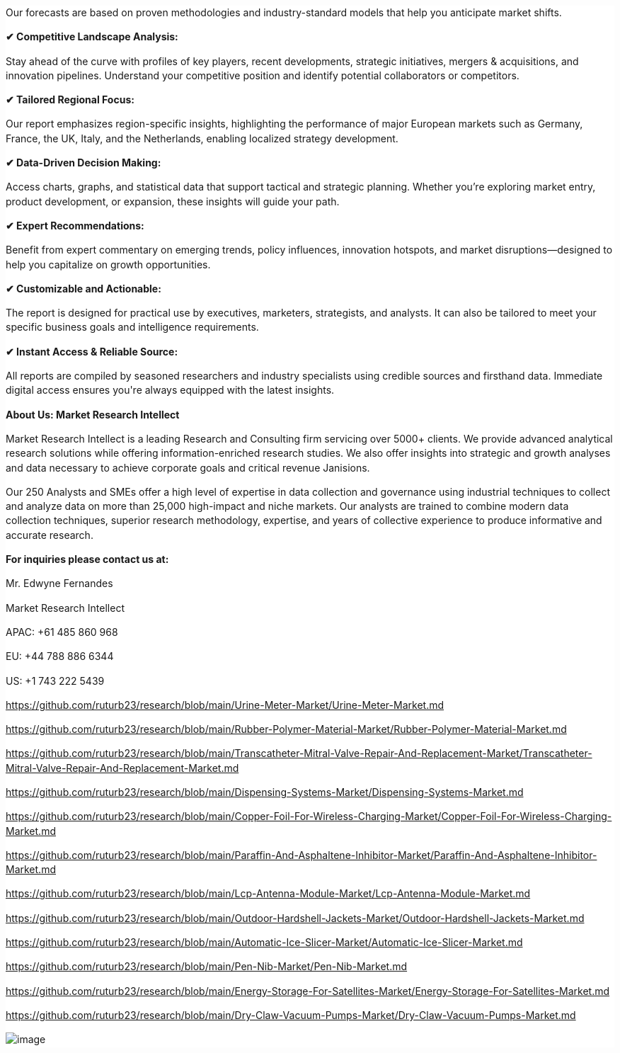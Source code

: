 Our forecasts are based on proven methodologies and industry-standard models that help you anticipate market shifts.</p><p><strong>✔ Competitive Landscape Analysis:</strong></p><p>Stay ahead of the curve with profiles of key players, recent developments, strategic initiatives, mergers &amp; acquisitions, and innovation pipelines. Understand your competitive position and identify potential collaborators or competitors.</p><p><strong>✔ Tailored Regional Focus:</strong></p><p>Our report emphasizes region-specific insights, highlighting the performance of major European markets such as Germany, France, the UK, Italy, and the Netherlands, enabling localized strategy development.</p><p><strong>✔ Data-Driven Decision Making:</strong></p><p>Access charts, graphs, and statistical data that support tactical and strategic planning. Whether you&rsquo;re exploring market entry, product development, or expansion, these insights will guide your path.</p><p><strong>✔ Expert Recommendations:</strong></p><p>Benefit from expert commentary on emerging trends, policy influences, innovation hotspots, and market disruptions&mdash;designed to help you capitalize on growth opportunities.</p><p><strong>✔ Customizable and Actionable:</strong></p><p>The report is designed for practical use by executives, marketers, strategists, and analysts. It can also be tailored to meet your specific business goals and intelligence requirements.</p><p><strong>✔ Instant Access &amp; Reliable Source:</strong></p><p>All reports are compiled by seasoned researchers and industry specialists using credible sources and firsthand data. Immediate digital access ensures you're always equipped with the latest insights.</p><p><strong><span class="font-[700]">About Us: Market Research Intellect</span></strong></p><p><span class="">Market Research Intellect is a leading Research and Consulting firm servicing over 5000+ clients. We provide advanced analytical research solutions while offering information-enriched research studies.&nbsp;</span>We also offer insights into strategic and growth analyses and data necessary to achieve corporate goals and critical revenue Janisions.</p><p><span class="">Our 250 Analysts and SMEs offer a high level of expertise in data collection and governance using industrial techniques to collect and analyze data on more than 25,000 high-impact and niche markets. Our analysts are trained to combine modern data collection techniques, superior research methodology, expertise, and years of collective experience to produce informative and accurate research.</span></p><p><strong>For inquiries please contact us at:</strong></p><p>Mr. Edwyne Fernandes</p><p>Market Research Intellect</p><p>APAC: +61 485 860 968</p><p>EU: +44 788 886 6344</p><p>US: +1 743 222 5439</p><p><a href="https://github.com/ruturb23/research/blob/main/Urine-Meter-Market/Urine-Meter-Market.md">https://github.com/ruturb23/research/blob/main/Urine-Meter-Market/Urine-Meter-Market.md</a></p><p><a href="https://github.com/ruturb23/research/blob/main/Rubber-Polymer-Material-Market/Rubber-Polymer-Material-Market.md">https://github.com/ruturb23/research/blob/main/Rubber-Polymer-Material-Market/Rubber-Polymer-Material-Market.md</a></p><p><a href="https://github.com/ruturb23/research/blob/main/Transcatheter-Mitral-Valve-Repair-And-Replacement-Market/Transcatheter-Mitral-Valve-Repair-And-Replacement-Market.md">https://github.com/ruturb23/research/blob/main/Transcatheter-Mitral-Valve-Repair-And-Replacement-Market/Transcatheter-Mitral-Valve-Repair-And-Replacement-Market.md</a></p><p><a href="https://github.com/ruturb23/research/blob/main/Dispensing-Systems-Market/Dispensing-Systems-Market.md">https://github.com/ruturb23/research/blob/main/Dispensing-Systems-Market/Dispensing-Systems-Market.md</a></p><p><a href="https://github.com/ruturb23/research/blob/main/Copper-Foil-For-Wireless-Charging-Market/Copper-Foil-For-Wireless-Charging-Market.md">https://github.com/ruturb23/research/blob/main/Copper-Foil-For-Wireless-Charging-Market/Copper-Foil-For-Wireless-Charging-Market.md</a></p><p><a href="https://github.com/ruturb23/research/blob/main/Paraffin-And-Asphaltene-Inhibitor-Market/Paraffin-And-Asphaltene-Inhibitor-Market.md">https://github.com/ruturb23/research/blob/main/Paraffin-And-Asphaltene-Inhibitor-Market/Paraffin-And-Asphaltene-Inhibitor-Market.md</a></p><p><a href="https://github.com/ruturb23/research/blob/main/Lcp-Antenna-Module-Market/Lcp-Antenna-Module-Market.md">https://github.com/ruturb23/research/blob/main/Lcp-Antenna-Module-Market/Lcp-Antenna-Module-Market.md</a></p><p><a href="https://github.com/ruturb23/research/blob/main/Outdoor-Hardshell-Jackets-Market/Outdoor-Hardshell-Jackets-Market.md">https://github.com/ruturb23/research/blob/main/Outdoor-Hardshell-Jackets-Market/Outdoor-Hardshell-Jackets-Market.md</a></p><p><a href="https://github.com/ruturb23/research/blob/main/Automatic-Ice-Slicer-Market/Automatic-Ice-Slicer-Market.md">https://github.com/ruturb23/research/blob/main/Automatic-Ice-Slicer-Market/Automatic-Ice-Slicer-Market.md</a></p><p><a href="https://github.com/ruturb23/research/blob/main/Pen-Nib-Market/Pen-Nib-Market.md">https://github.com/ruturb23/research/blob/main/Pen-Nib-Market/Pen-Nib-Market.md</a></p><p><a href="https://github.com/ruturb23/research/blob/main/Energy-Storage-For-Satellites-Market/Energy-Storage-For-Satellites-Market.md">https://github.com/ruturb23/research/blob/main/Energy-Storage-For-Satellites-Market/Energy-Storage-For-Satellites-Market.md</a></p><p><a href="https://github.com/ruturb23/research/blob/main/Dry-Claw-Vacuum-Pumps-Market/Dry-Claw-Vacuum-Pumps-Market.md">https://github.com/ruturb23/research/blob/main/Dry-Claw-Vacuum-Pumps-Market/Dry-Claw-Vacuum-Pumps-Market.md</a></p>
![image](https://github.com/user-attachments/assets/287ec9fa-5c02-479b-acf5-aa62c9938512)
